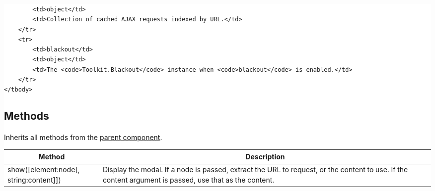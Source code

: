             <td>object</td>
            <td>Collection of cached AJAX requests indexed by URL.</td>
        </tr>
        <tr>
            <td>blackout</td>
            <td>object</td>
            <td>The <code>Toolkit.Blackout</code> instance when <code>blackout</code> is enabled.</td>
        </tr>
    </tbody>
</table>

## Methods ##

Inherits all methods from the [parent component](../development/js.md#methods).

<table class="table is-striped data-table">
    <thead>
        <tr>
            <th>Method</th>
            <th>Description</th>
        </tr>
    </thead>
    <tbody>
        <tr>
            <td>show([element:node[, string:content]])</td>
            <td>
                Display the modal. If a node is passed, extract the URL to request, or the content to use.
                If the content argument is passed, use that as the content.
            </td>
        </tr>
    </tbody>
</table>